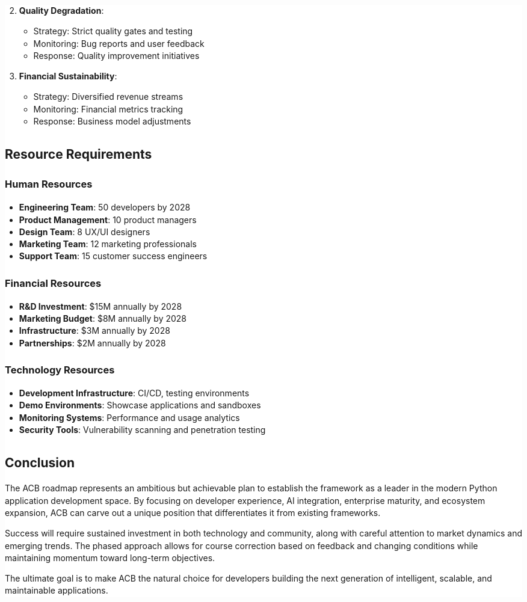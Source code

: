 2. **Quality Degradation**:
   - Strategy: Strict quality gates and testing
   - Monitoring: Bug reports and user feedback
   - Response: Quality improvement initiatives

3. **Financial Sustainability**:
   - Strategy: Diversified revenue streams
   - Monitoring: Financial metrics tracking
   - Response: Business model adjustments

## Resource Requirements

### Human Resources
- **Engineering Team**: 50 developers by 2028
- **Product Management**: 10 product managers
- **Design Team**: 8 UX/UI designers
- **Marketing Team**: 12 marketing professionals
- **Support Team**: 15 customer success engineers

### Financial Resources
- **R&D Investment**: $15M annually by 2028
- **Marketing Budget**: $8M annually by 2028
- **Infrastructure**: $3M annually by 2028
- **Partnerships**: $2M annually by 2028

### Technology Resources
- **Development Infrastructure**: CI/CD, testing environments
- **Demo Environments**: Showcase applications and sandboxes
- **Monitoring Systems**: Performance and usage analytics
- **Security Tools**: Vulnerability scanning and penetration testing

## Conclusion

The ACB roadmap represents an ambitious but achievable plan to establish the framework as a leader in the modern Python application development space. By focusing on developer experience, AI integration, enterprise maturity, and ecosystem expansion, ACB can carve out a unique position that differentiates it from existing frameworks.

Success will require sustained investment in both technology and community, along with careful attention to market dynamics and emerging trends. The phased approach allows for course correction based on feedback and changing conditions while maintaining momentum toward long-term objectives.

The ultimate goal is to make ACB the natural choice for developers building the next generation of intelligent, scalable, and maintainable applications.